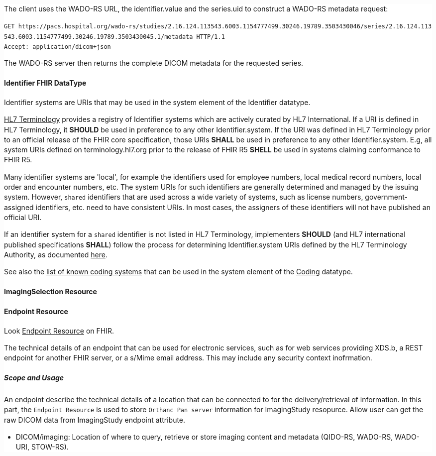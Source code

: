 The client uses the WADO-RS URL, the identifier.value and the series.uid to construct a WADO-RS metadata request:

```
GET https://pacs.hospital.org/wado-rs/studies/2.16.124.113543.6003.1154777499.30246.19789.3503430046/series/2.16.124.113543.6003.1154777499.30246.19789.3503430045.1/metadata HTTP/1.1
Accept: application/dicom+json
```

The WADO-RS server then returns the complete DICOM metadata for the requested series.

#### Identifier FHIR DataType

Identifier systems are URIs that may be used in the system element of the Identifier datatype.

[HL7 Terminology](https://terminology.hl7.org/identifiers.html) provides a registry of Identifier systems which are actively curated by HL7 International. If a URI is defined in HL7 Terminology, it **SHOULD** be used in preference to any other Identifier.system. If the URI was defined in HL7 Terminology prior to an official release of the FHIR core specification, those URIs **SHALL** be used in preference to any other Identifier.system. E.g, all system URIs defined on terminology.hl7.org prior to the release of FHIR R5 **SHELL** be used in systems claiming conformance to FHIR R5.

Many identifier systems are 'local', for example the identifiers used for employee numbers, local medical record numbers, local order and encounter numbers, etc. The system URIs for such identifiers are generally determined and managed by the issuing system. However, `shared` identifiers that are used across a wide variety of systems, such as license numbers, government-assigned identifiers, etc. need to have consistent URIs. In most cases, the assigners of these identifiers will not have published an official URI.

If an identifier system for a `shared` identifier is not listed in HL7 Terminology, implementers **SHOULD** (and HL7 international published specifications **SHALL**) follow the process for determining Identifier.system URIs defined by the HL7 Terminology Authority, as documented [here](https://confluence.hl7.org/display/TA/Validating+and+Requesting+Identifiers+for+an+External+Code+Systems+and+Identifier+Systems).

See also the [list of known coding systems](https://www.hl7.org/fhir/terminologies-systems.html) that can be used in the system element of the [Coding](https://www.hl7.org/fhir/datatypes.html#Coding) datatype.

#### ImagingSelection Resource

#### Endpoint Resource

Look [Endpoint Resource](https://www.hl7.org/fhir/endpoint.html) on FHIR.

The technical details of an endpoint that can be used for electronic services, such as for web services providing XDS.b, a REST endpoint for another FHIR server, or a s/Mime email address. This may include any security context inofrmation.

##### Scope and Usage

An endpoint describe the technical details of a location that can be connected to for the delivery/retrieval of information. In this part, the `Endpoint Resource` is used to store `Orthanc Pan server` information for ImagingStudy resopurce. Allow user can get the raw DICOM data from ImagingStudy endpoint attribute.

- DICOM/imaging: Location of where to query, retrieve or store imaging content and metadata (QIDO-RS, WADO-RS, WADO-URI, STOW-RS).

